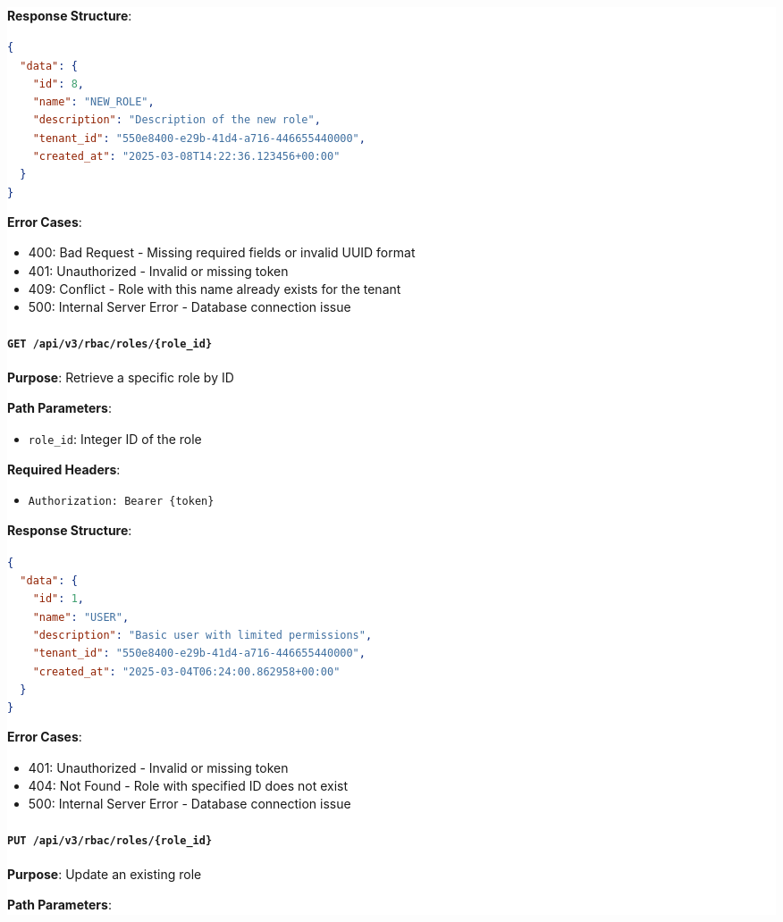 **Response Structure**:

```json
{
  "data": {
    "id": 8,
    "name": "NEW_ROLE",
    "description": "Description of the new role",
    "tenant_id": "550e8400-e29b-41d4-a716-446655440000",
    "created_at": "2025-03-08T14:22:36.123456+00:00"
  }
}
```

**Error Cases**:

- 400: Bad Request - Missing required fields or invalid UUID format
- 401: Unauthorized - Invalid or missing token
- 409: Conflict - Role with this name already exists for the tenant
- 500: Internal Server Error - Database connection issue

#### `GET /api/v3/rbac/roles/{role_id}`

**Purpose**: Retrieve a specific role by ID

**Path Parameters**:

- `role_id`: Integer ID of the role

**Required Headers**:

- `Authorization: Bearer {token}`

**Response Structure**:

```json
{
  "data": {
    "id": 1,
    "name": "USER",
    "description": "Basic user with limited permissions",
    "tenant_id": "550e8400-e29b-41d4-a716-446655440000",
    "created_at": "2025-03-04T06:24:00.862958+00:00"
  }
}
```

**Error Cases**:

- 401: Unauthorized - Invalid or missing token
- 404: Not Found - Role with specified ID does not exist
- 500: Internal Server Error - Database connection issue

#### `PUT /api/v3/rbac/roles/{role_id}`

**Purpose**: Update an existing role

**Path Parameters**:
